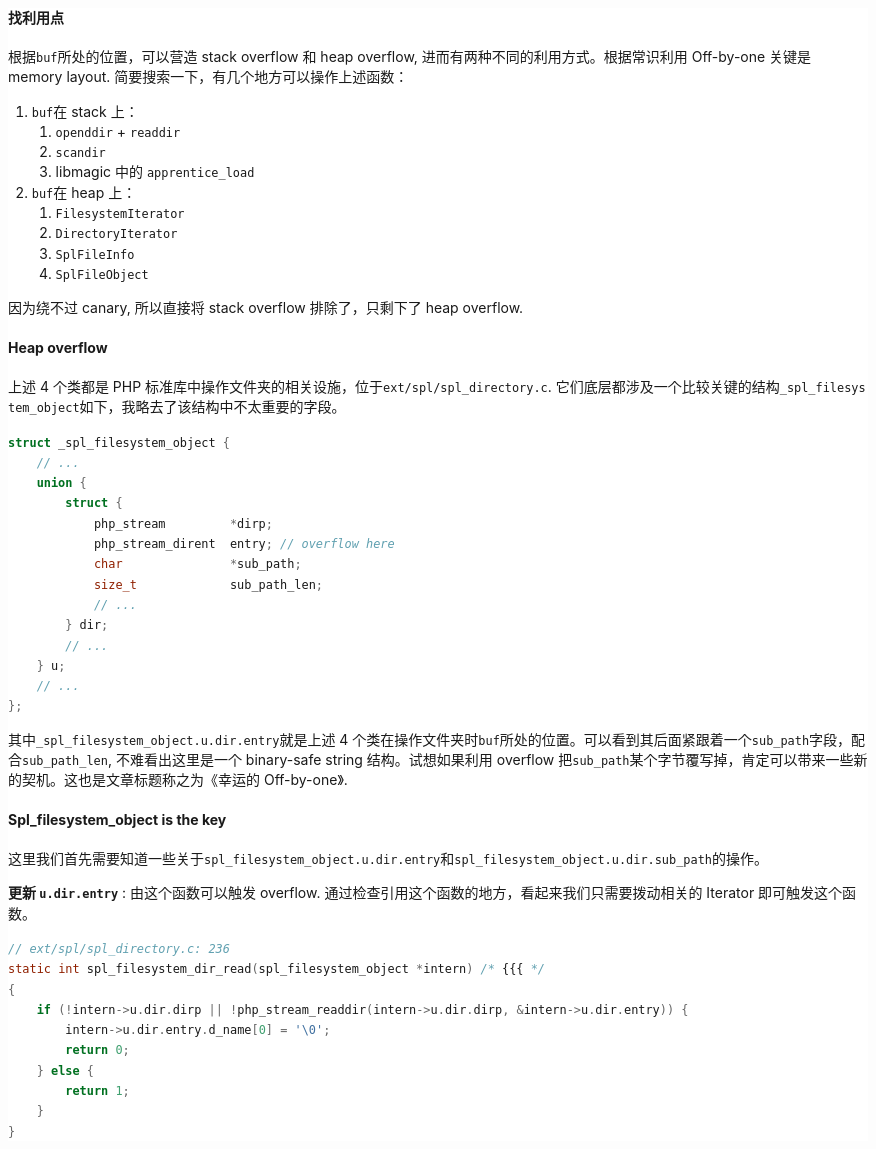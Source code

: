 #### 找利用点

根据`buf`所处的位置，可以营造 stack overflow 和 heap overflow, 进而有两种不同的利用方式。根据常识利用 Off-by-one 关键是 memory layout. 简要搜索一下，有几个地方可以操作上述函数：

1.  `buf`在 stack 上：
    1.  `openddir` + `readdir`
    2.  `scandir`
    3.  libmagic 中的 `apprentice_load`
2.  `buf`在 heap 上：
    1.  `FilesystemIterator`
    2.  `DirectoryIterator`
    3.  `SplFileInfo`
    4.  `SplFileObject`

因为绕不过 canary, 所以直接将 stack overflow 排除了，只剩下了 heap overflow.

#### Heap overflow

上述 4 个类都是 PHP 标准库中操作文件夹的相关设施，位于`ext/spl/spl_directory.c`. 它们底层都涉及一个比较关键的结构`_spl_filesystem_object`如下，我略去了该结构中不太重要的字段。

```c
struct _spl_filesystem_object {
    // ...
    union {
        struct {
            php_stream         *dirp;
            php_stream_dirent  entry; // overflow here
            char               *sub_path;
            size_t             sub_path_len;
            // ...
        } dir;
        // ...
    } u;
    // ...
};
```

其中`_spl_filesystem_object.u.dir.entry`就是上述 4 个类在操作文件夹时`buf`所处的位置。可以看到其后面紧跟着一个`sub_path`字段，配合`sub_path_len`, 不难看出这里是一个 binary-safe string 结构。试想如果利用 overflow 把`sub_path`某个字节覆写掉，肯定可以带来一些新的契机。这也是文章标题称之为《幸运的 Off-by-one》.

#### Spl\_filesystem\_object is the key

这里我们首先需要知道一些关于`spl_filesystem_object.u.dir.entry`和`spl_filesystem_object.u.dir.sub_path`的操作。

**更新 `u.dir.entry`** : 由这个函数可以触发 overflow. 通过检查引用这个函数的地方，看起来我们只需要拨动相关的 Iterator 即可触发这个函数。

```c
// ext/spl/spl_directory.c: 236
static int spl_filesystem_dir_read(spl_filesystem_object *intern) /* {{{ */
{
	if (!intern->u.dir.dirp || !php_stream_readdir(intern->u.dir.dirp, &intern->u.dir.entry)) {
		intern->u.dir.entry.d_name[0] = '\0';
		return 0;
	} else {
		return 1;
	}
}
```
